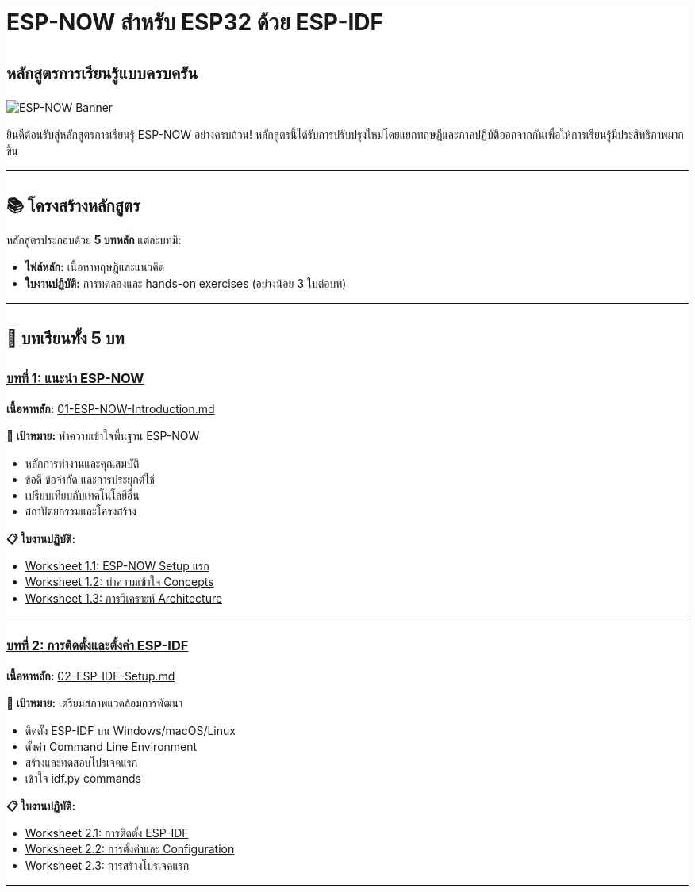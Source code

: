 # ESP-NOW สำหรับ ESP32 ด้วย ESP-IDF
## หลักสูตรการเรียนรู้แบบครบครัน

![ESP-NOW Banner](https://docs.espressif.com/projects/esp-idf/en/latest/_images/esp-now-intro.png)

ยินดีต้อนรับสู่หลักสูตรการเรียนรู้ ESP-NOW อย่างครบถ้วน! หลักสูตรนี้ได้รับการปรับปรุงใหม่โดยแยกทฤษฎีและภาคปฏิบัติออกจากกันเพื่อให้การเรียนรู้มีประสิทธิภาพมากขึ้น

---

## 📚 โครงสร้างหลักสูตร

หลักสูตรประกอบด้วย **5 บทหลัก** แต่ละบทมี:
- **ไฟล์หลัก:** เนื้อหาทฤษฎีและแนวคิด
- **ใบงานปฏิบัติ:** การทดลองและ hands-on exercises (อย่างน้อย 3 ใบต่อบท)

---

## 📖 บทเรียนทั้ง 5 บท

### [บทที่ 1: แนะนำ ESP-NOW](01-Introduction/)
**เนื้อหาหลัก:** [01-ESP-NOW-Introduction.md](01-Introduction/01-ESP-NOW-Introduction.md)

**🎯 เป้าหมาย:** ทำความเข้าใจพื้นฐาน ESP-NOW
- หลักการทำงานและคุณสมบัติ
- ข้อดี ข้อจำกัด และการประยุกต์ใช้
- เปรียบเทียบกับเทคโนโลยีอื่น
- สถาปัตยกรรมและโครงสร้าง

**📋 ใบงานปฏิบัติ:**
- [Worksheet 1.1: ESP-NOW Setup แรก](01-Introduction/Worksheets/Worksheet-1.1-ESP-NOW-Setup.md)
- [Worksheet 1.2: ทำความเข้าใจ Concepts](01-Introduction/Worksheets/Worksheet-1.2-Understanding-Concepts.md)
- [Worksheet 1.3: การวิเคราะห์ Architecture](01-Introduction/Worksheets/Worksheet-1.3-Architecture-Analysis.md)

---

### [บทที่ 2: การติดตั้งและตั้งค่า ESP-IDF](02-ESP-IDF-Setup/)
**เนื้อหาหลัก:** [02-ESP-IDF-Setup.md](02-ESP-IDF-Setup/02-ESP-IDF-Setup.md)

**🎯 เป้าหมาย:** เตรียมสภาพแวดล้อมการพัฒนา
- ติดตั้ง ESP-IDF บน Windows/macOS/Linux
- ตั้งค่า Command Line Environment
- สร้างและทดสอบโปรเจคแรก
- เข้าใจ idf.py commands

**📋 ใบงานปฏิบัติ:**
- [Worksheet 2.1: การติดตั้ง ESP-IDF](02-ESP-IDF-Setup/Worksheets/Worksheet-2.1-Installation.md)
- [Worksheet 2.2: การตั้งค่าและ Configuration](02-ESP-IDF-Setup/Worksheets/Worksheet-2.2-Configuration.md)
- [Worksheet 2.3: การสร้างโปรเจคแรก](02-ESP-IDF-Setup/Worksheets/Worksheet-2.3-First-Project.md)

---